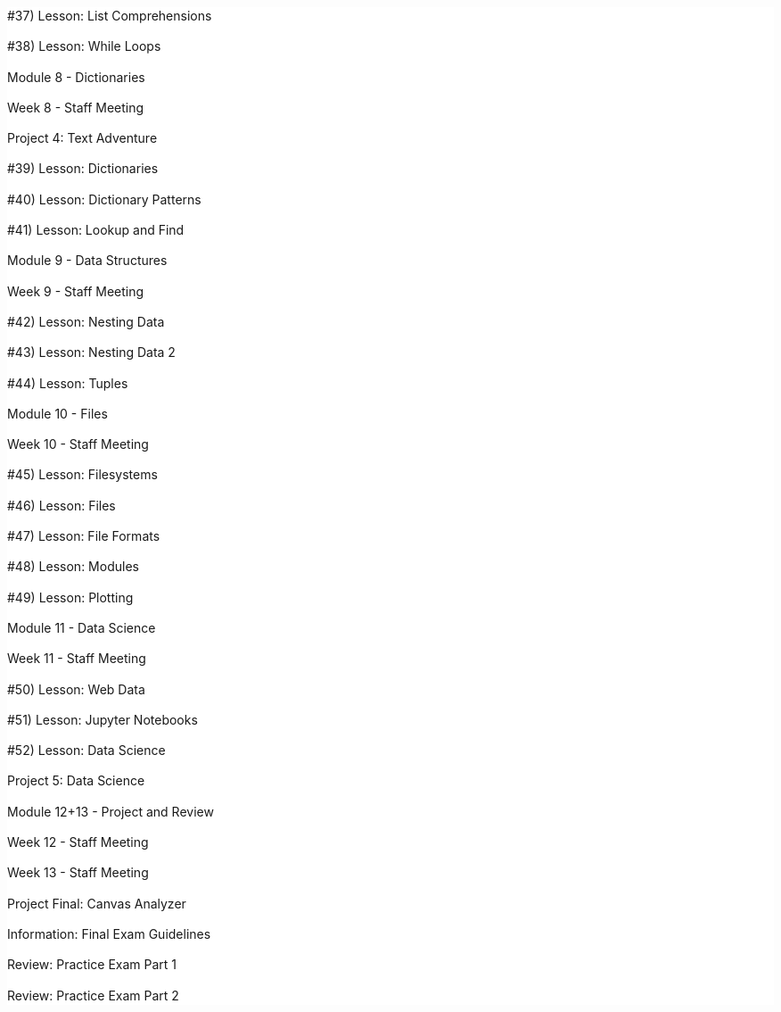 #37) Lesson: List Comprehensions

#38) Lesson: While Loops

Module 8 - Dictionaries

Week 8 - Staff Meeting

Project 4: Text Adventure

#39) Lesson: Dictionaries

#40) Lesson: Dictionary Patterns

#41) Lesson: Lookup and Find

Module 9 - Data Structures

Week 9 - Staff Meeting

#42) Lesson: Nesting Data

#43) Lesson: Nesting Data 2

#44) Lesson: Tuples

Module 10 - Files

Week 10 - Staff Meeting

#45) Lesson: Filesystems

#46) Lesson: Files

#47) Lesson: File Formats

#48) Lesson: Modules

#49) Lesson: Plotting

Module 11 - Data Science

Week 11 - Staff Meeting

#50) Lesson: Web Data

#51) Lesson: Jupyter Notebooks

#52) Lesson: Data Science

Project 5: Data Science

Module 12+13 - Project and Review

Week 12 - Staff Meeting

Week 13 - Staff Meeting

Project Final: Canvas Analyzer

Information: Final Exam Guidelines

Review: Practice Exam Part 1

Review: Practice Exam Part 2

